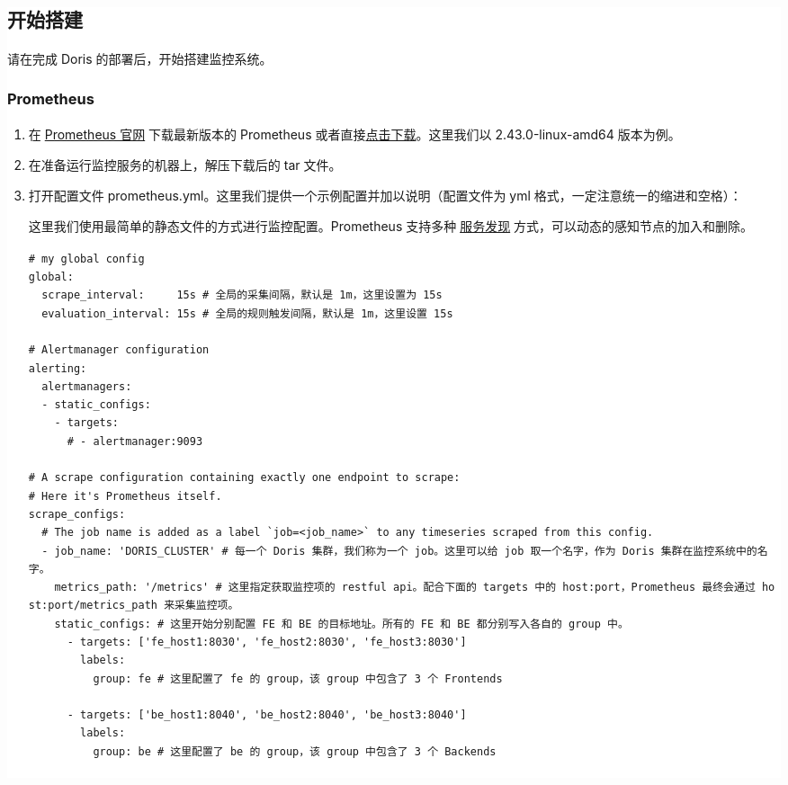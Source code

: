 
## 开始搭建

请在完成 Doris 的部署后，开始搭建监控系统。

### Prometheus

1. 在 [Prometheus 官网](https://prometheus.io/download/) 下载最新版本的 Prometheus 或者直接[点击下载](https://doris-community-test-1308700295.cos.ap-hongkong.myqcloud.com/monitor/prometheus-2.43.0.linux-amd64.tar.gz)。这里我们以 2.43.0-linux-amd64 版本为例。
2. 在准备运行监控服务的机器上，解压下载后的 tar 文件。
3. 打开配置文件 prometheus.yml。这里我们提供一个示例配置并加以说明（配置文件为 yml 格式，一定注意统一的缩进和空格）：

    这里我们使用最简单的静态文件的方式进行监控配置。Prometheus 支持多种 [服务发现](https://prometheus.io/docs/prometheus/latest/configuration/configuration/) 方式，可以动态的感知节点的加入和删除。
 
    ```
    # my global config
    global:
      scrape_interval:     15s # 全局的采集间隔，默认是 1m，这里设置为 15s
      evaluation_interval: 15s # 全局的规则触发间隔，默认是 1m，这里设置 15s
    
    # Alertmanager configuration
    alerting:
      alertmanagers:
      - static_configs:
        - targets:
          # - alertmanager:9093
    
    # A scrape configuration containing exactly one endpoint to scrape:
    # Here it's Prometheus itself.
    scrape_configs:
      # The job name is added as a label `job=<job_name>` to any timeseries scraped from this config.
      - job_name: 'DORIS_CLUSTER' # 每一个 Doris 集群，我们称为一个 job。这里可以给 job 取一个名字，作为 Doris 集群在监控系统中的名字。
        metrics_path: '/metrics' # 这里指定获取监控项的 restful api。配合下面的 targets 中的 host:port，Prometheus 最终会通过 host:port/metrics_path 来采集监控项。
        static_configs: # 这里开始分别配置 FE 和 BE 的目标地址。所有的 FE 和 BE 都分别写入各自的 group 中。
          - targets: ['fe_host1:8030', 'fe_host2:8030', 'fe_host3:8030']
            labels:
              group: fe # 这里配置了 fe 的 group，该 group 中包含了 3 个 Frontends
    
          - targets: ['be_host1:8040', 'be_host2:8040', 'be_host3:8040']
            labels:
              group: be # 这里配置了 be 的 group，该 group 中包含了 3 个 Backends
    